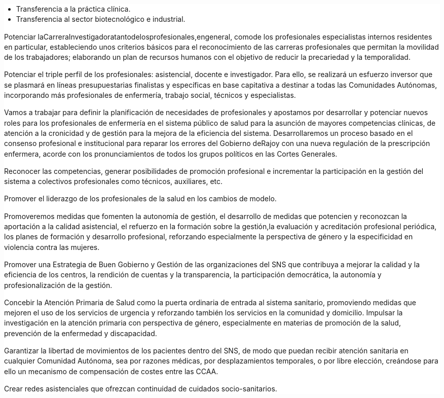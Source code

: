 - 	Transferencia a la práctica clínica.
- 	Transferencia al sector biotecnológico e industrial.

Potenciar laCarreraInvestigadoratantodelosprofesionales,engeneral, comode
los profesionales especialistas internos residentes en particular, estableciendo
unos criterios básicos para el reconocimiento de las carreras profesionales
que permitan la movilidad de los trabajadores; elaborando un plan de recursos
humanos con el objetivo de reducir la precariedad y la temporalidad.

Potenciar el triple perfil de los profesionales: asistencial, docente e investigador.
Para ello, se realizará un esfuerzo inversor que se plasmará en líneas
presupuestarias finalistas y específicas en base capitativa a destinar a todas
las Comunidades Autónomas, incorporando más profesionales de enfermería,
trabajo social, técnicos y especialistas.

Vamos a trabajar para definir la planificación de necesidades de profesionales
y apostamos por desarrollar y potenciar nuevos roles para los profesionales
de enfermería en el sistema público de salud para la asunción de mayores
competencias clínicas, de atención a la cronicidad y de gestión para la mejora
de la eficiencia del sistema. Desarrollaremos un proceso basado en el consenso
profesional e institucional para reparar los errores del Gobierno deRajoy con una
nueva regulación de la prescripción enfermera, acorde con los pronunciamientos
de todos los grupos políticos en las Cortes Generales.

Reconocer las competencias, generar posibilidades de promoción profesional e
incrementar la participación en la gestión del sistema a colectivos profesionales
como técnicos, auxiliares, etc.

Promover el liderazgo de los profesionales de la salud en los cambios de modelo.

Promoveremos medidas que fomenten la autonomía de gestión, el desarrollo
de medidas que potencien y reconozcan la aportación a la calidad asistencial, el
refuerzo en la formación sobre la gestión,la evaluación y acreditación profesional
periódica, los planes de formación y desarrollo profesional, reforzando
especialmente la perspectiva de género y la especificidad en violencia contra
las mujeres.

Promover una Estrategia de Buen Gobierno y Gestión de las organizaciones del
SNS que contribuya a mejorar la calidad y la eficiencia de los centros, la rendición
de cuentas y la transparencia, la participación democrática, la autonomía y
profesionalización de la gestión.

Concebir la Atención Primaria de Salud como la puerta ordinaria de entrada al
sistema sanitario, promoviendo medidas que mejoren el uso de los servicios
de urgencia y reforzando también los servicios en la comunidad y domicilio.
Impulsar la investigación en la atención primaria con perspectiva de género,
especialmente en materias de promoción de la salud, prevención de la
enfermedad y discapacidad.

Garantizar la libertad de movimientos de los pacientes dentro del SNS, de modo
que puedan recibir atención sanitaria en cualquier Comunidad Autónoma, sea
por razones médicas, por desplazamientos temporales, o por libre elección,
creándose para ello un mecanismo de compensación de costes entre las CCAA.

Crear redes asistenciales que ofrezcan continuidad de cuidados socio-sanitarios.
